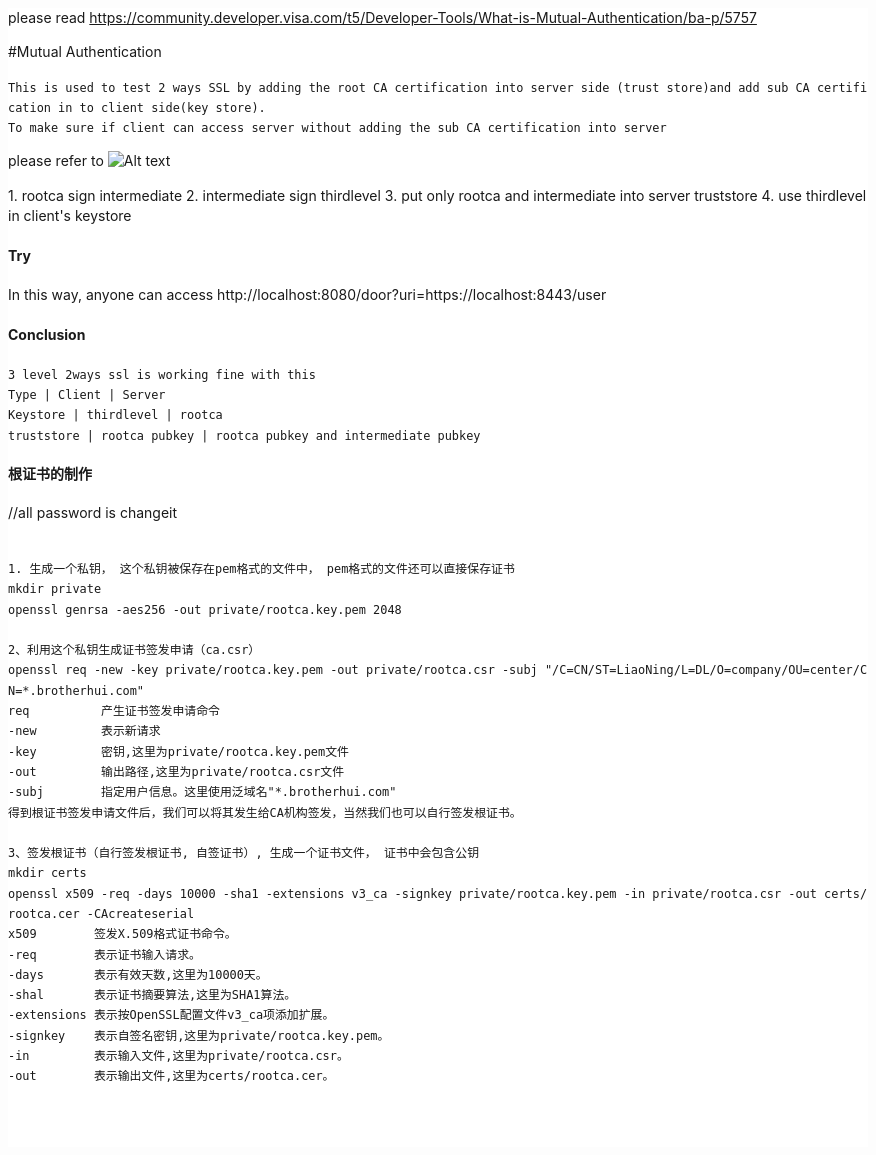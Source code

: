 please read https://community.developer.visa.com/t5/Developer-Tools/What-is-Mutual-Authentication/ba-p/5757

#Mutual Authentication 
```
This is used to test 2 ways SSL by adding the root CA certification into server side (trust store)and add sub CA certification in to client side(key store).
To make sure if client can access server without adding the sub CA certification into server
```

please refer to ![Alt text](https://github.com/brotherhui/18-practice-ssl-rootca/blob/master/SSL-2ways.jpg?raw=true)

<p>
1. rootca sign intermediate
2. intermediate sign thirdlevel
3. put only rootca and intermediate into server truststore
4. use thirdlevel in client's keystore
</p>

#### Try
In this way, anyone can access http://localhost:8080/door?uri=https://localhost:8443/user


#### Conclusion
```
3 level 2ways ssl is working fine with this 
Type | Client | Server
Keystore | thirdlevel | rootca
truststore | rootca pubkey | rootca pubkey and intermediate pubkey 
```

#### 根证书的制作
//all password is changeit
<pre><code>
1. 生成一个私钥， 这个私钥被保存在pem格式的文件中， pem格式的文件还可以直接保存证书
mkdir private 
openssl genrsa -aes256 -out private/rootca.key.pem 2048

2、利用这个私钥生成证书签发申请（ca.csr）
openssl req -new -key private/rootca.key.pem -out private/rootca.csr -subj "/C=CN/ST=LiaoNing/L=DL/O=company/OU=center/CN=*.brotherhui.com"
req          产生证书签发申请命令
-new         表示新请求
-key         密钥,这里为private/rootca.key.pem文件
-out         输出路径,这里为private/rootca.csr文件
-subj        指定用户信息。这里使用泛域名"*.brotherhui.com"
得到根证书签发申请文件后，我们可以将其发生给CA机构签发，当然我们也可以自行签发根证书。

3、签发根证书（自行签发根证书, 自签证书）, 生成一个证书文件， 证书中会包含公钥
mkdir certs
openssl x509 -req -days 10000 -sha1 -extensions v3_ca -signkey private/rootca.key.pem -in private/rootca.csr -out certs/rootca.cer -CAcreateserial
x509        签发X.509格式证书命令。
-req        表示证书输入请求。
-days       表示有效天数,这里为10000天。
-shal       表示证书摘要算法,这里为SHA1算法。
-extensions 表示按OpenSSL配置文件v3_ca项添加扩展。
-signkey    表示自签名密钥,这里为private/rootca.key.pem。
-in         表示输入文件,这里为private/rootca.csr。
-out        表示输出文件,这里为certs/rootca.cer。
